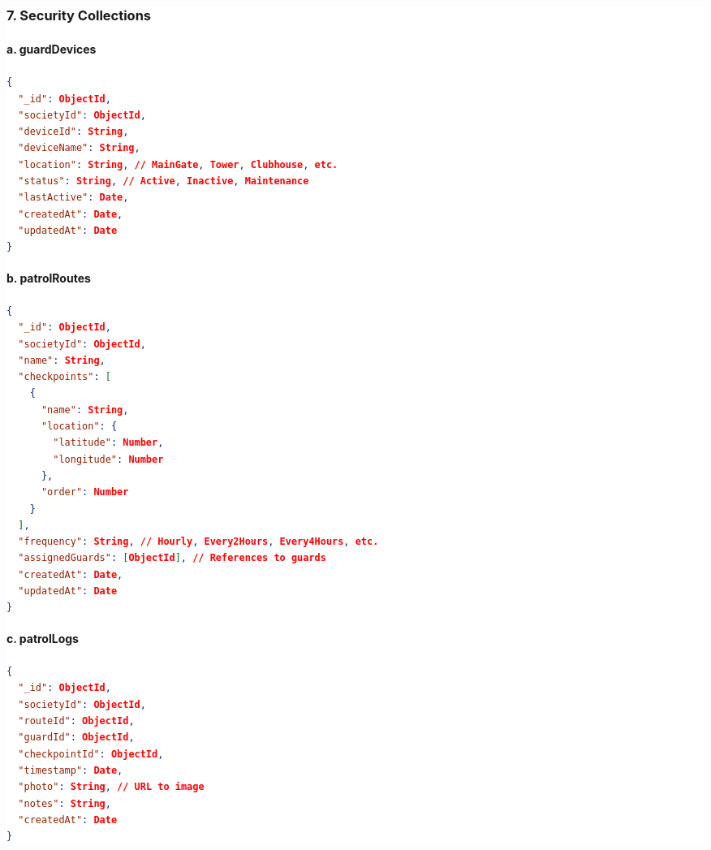 ### 7. Security Collections

#### a. guardDevices
```json
{
  "_id": ObjectId,
  "societyId": ObjectId,
  "deviceId": String,
  "deviceName": String,
  "location": String, // MainGate, Tower, Clubhouse, etc.
  "status": String, // Active, Inactive, Maintenance
  "lastActive": Date,
  "createdAt": Date,
  "updatedAt": Date
}
```

#### b. patrolRoutes
```json
{
  "_id": ObjectId,
  "societyId": ObjectId,
  "name": String,
  "checkpoints": [
    {
      "name": String,
      "location": {
        "latitude": Number,
        "longitude": Number
      },
      "order": Number
    }
  ],
  "frequency": String, // Hourly, Every2Hours, Every4Hours, etc.
  "assignedGuards": [ObjectId], // References to guards
  "createdAt": Date,
  "updatedAt": Date
}
```

#### c. patrolLogs
```json
{
  "_id": ObjectId,
  "societyId": ObjectId,
  "routeId": ObjectId,
  "guardId": ObjectId,
  "checkpointId": ObjectId,
  "timestamp": Date,
  "photo": String, // URL to image
  "notes": String,
  "createdAt": Date
}
```
